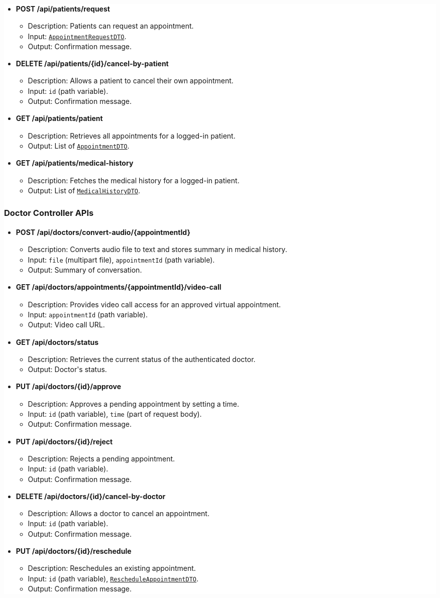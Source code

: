 - **POST /api/patients/request**
  - Description: Patients can request an appointment.
  - Input: [`AppointmentRequestDTO`](src/main/java/com/WhoKnows/Medix/controller/PatientController.java#L80).
  - Output: Confirmation message.

- **DELETE /api/patients/{id}/cancel-by-patient**
  - Description: Allows a patient to cancel their own appointment.
  - Input: `id` (path variable).
  - Output: Confirmation message.

- **GET /api/patients/patient**
  - Description: Retrieves all appointments for a logged-in patient.
  - Output: List of [`AppointmentDTO`](src/main/java/com/WhoKnows/Medix/controller/PatientController.java#L95-L105).

- **GET /api/patients/medical-history**
  - Description: Fetches the medical history for a logged-in patient.
  - Output: List of [`MedicalHistoryDTO`](src/main/java/com/WhoKnows/Medix/controller/PatientController.java#L108-L118).

### Doctor Controller APIs

- **POST /api/doctors/convert-audio/{appointmentId}**
  - Description: Converts audio file to text and stores summary in medical history.
  - Input: `file` (multipart file), `appointmentId` (path variable).
  - Output: Summary of conversation.

- **GET /api/doctors/appointments/{appointmentId}/video-call**
  - Description: Provides video call access for an approved virtual appointment.
  - Input: `appointmentId` (path variable).
  - Output: Video call URL.

- **GET /api/doctors/status**
  - Description: Retrieves the current status of the authenticated doctor.
  - Output: Doctor's status.

- **PUT /api/doctors/{id}/approve**
  - Description: Approves a pending appointment by setting a time.
  - Input: `id` (path variable), `time` (part of request body).
  - Output: Confirmation message.

- **PUT /api/doctors/{id}/reject**
  - Description: Rejects a pending appointment.
  - Input: `id` (path variable).
  - Output: Confirmation message.

- **DELETE /api/doctors/{id}/cancel-by-doctor**
  - Description: Allows a doctor to cancel an appointment.
  - Input: `id` (path variable).
  - Output: Confirmation message.

- **PUT /api/doctors/{id}/reschedule**
  - Description: Reschedules an existing appointment.
  - Input: `id` (path variable), [`RescheduleAppointmentDTO`](src/main/java/com/WhoKnows/Medix/controller/DoctorController.java#L197-L204).
  - Output: Confirmation message.
